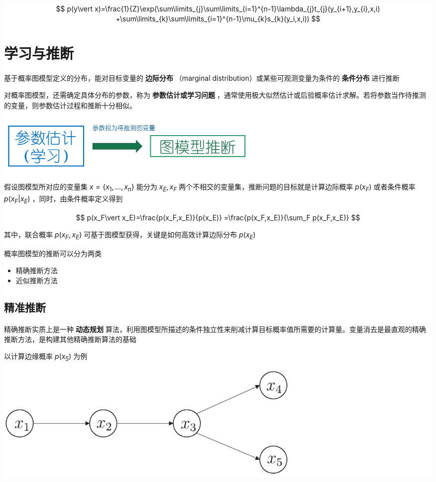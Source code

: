 $$
p(y\vert x)=\frac{1}{Z}\exp(\sum\limits_{j}\sum\limits_{i=1}^{n-1}\lambda_{j}t_{j}(y_{i+1},y_{i},x,i)
+\sum\limits_{k}\sum\limits_{i=1}^{n-1}\mu_{k}s_{k}(y_i,x,i))
$$

# 学习与推断

基于概率图模型定义的分布，能对目标变量的 **边际分布** （marginal distribution）或某些可观测变量为条件的 **条件分布** 进行推断

对概率图模型，还需确定具体分布的参数，称为 **参数估计或学习问题** ，通常使用极大似然估计或后验概率估计求解。若将参数当作待推测的变量，则参数估计过程和推断十分相似。

<img src="/assets/images/机器学习概率图模型.assets/image9.png" alt="image9" style="zoom: 70%;" />

假设图模型所对应的变量集 $x=\{x_1,\dots,x_n\}$ 能分为 $x_E,x_F$ 两个不相交的变量集，推断问题的目标就是计算边际概率 $p(x_F)$ 或者条件概率 $p(x_F\vert x_E)$ ，同时，由条件概率定义得到

$$
p(x_F\vert x_E)=\frac{p(x_F,x_E)}{p(x_E)}
=\frac{p(x_F,x_E)}{\sum_F p(x_F,x_E)}
$$

其中，联合概率 $p(x_F,x_E)$ 可基于图模型获得，关键是如何高效计算边际分布 $p(x_E)$

概率图模型的推断可以分为两类
- 精确推断方法
- 近似推断方法

## 精准推断

精确推断实质上是一种 **动态规划** 算法，利用图模型所描述的条件独立性来削减计算目标概率值所需要的计算量。变量消去是最直观的精确推断方法，是构建其他精确推断算法的基础

以计算边缘概率 $p(x_5)$ 为例

<img src="/assets/images/机器学习概率图模型.assets/image10.png" alt="image10" style="zoom: 70%;" />
